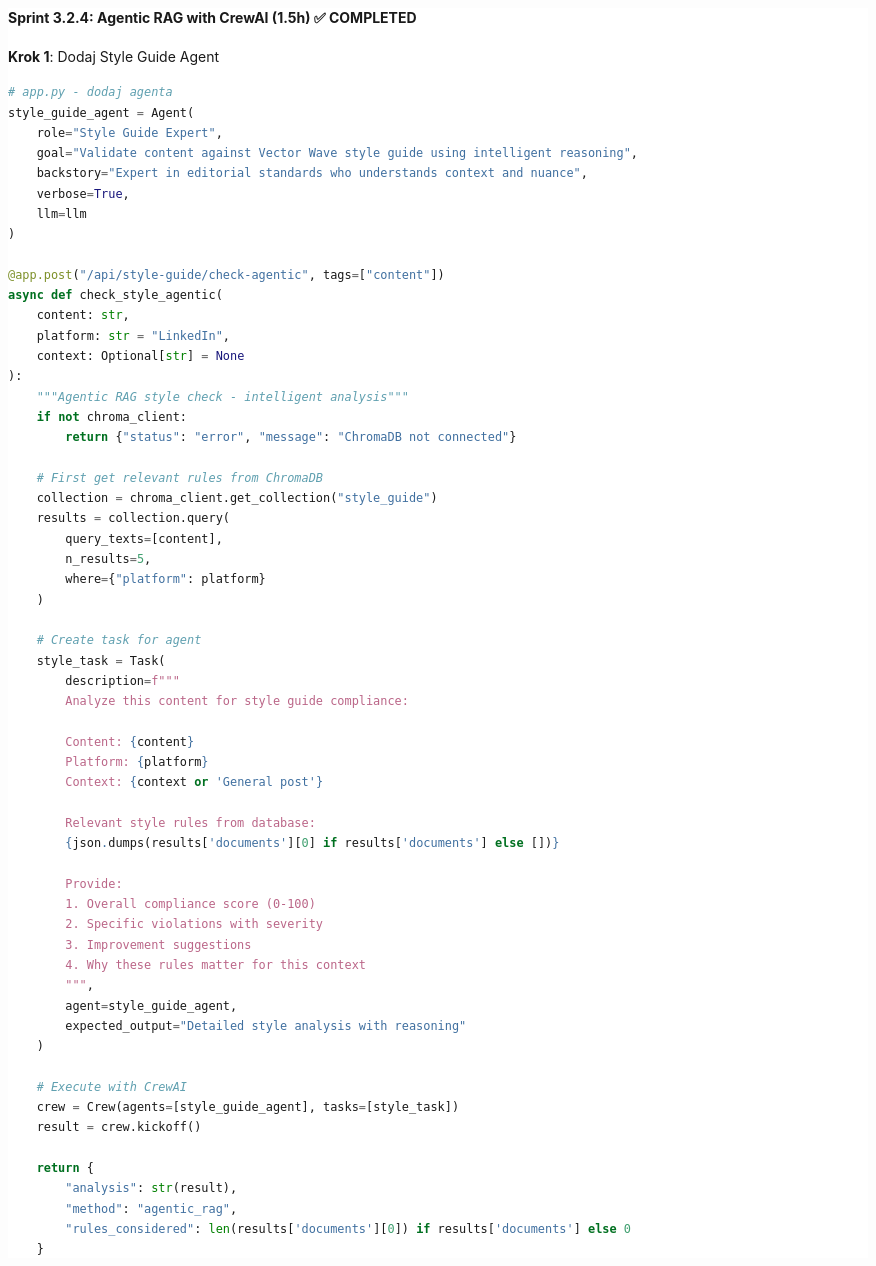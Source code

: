 #### Sprint 3.2.4: Agentic RAG with CrewAI (1.5h) ✅ COMPLETED

**Krok 1**: Dodaj Style Guide Agent
```python
# app.py - dodaj agenta
style_guide_agent = Agent(
    role="Style Guide Expert",
    goal="Validate content against Vector Wave style guide using intelligent reasoning",
    backstory="Expert in editorial standards who understands context and nuance",
    verbose=True,
    llm=llm
)

@app.post("/api/style-guide/check-agentic", tags=["content"])
async def check_style_agentic(
    content: str, 
    platform: str = "LinkedIn",
    context: Optional[str] = None
):
    """Agentic RAG style check - intelligent analysis"""
    if not chroma_client:
        return {"status": "error", "message": "ChromaDB not connected"}
    
    # First get relevant rules from ChromaDB
    collection = chroma_client.get_collection("style_guide")
    results = collection.query(
        query_texts=[content],
        n_results=5,
        where={"platform": platform}
    )
    
    # Create task for agent
    style_task = Task(
        description=f"""
        Analyze this content for style guide compliance:
        
        Content: {content}
        Platform: {platform}
        Context: {context or 'General post'}
        
        Relevant style rules from database:
        {json.dumps(results['documents'][0] if results['documents'] else [])}
        
        Provide:
        1. Overall compliance score (0-100)
        2. Specific violations with severity
        3. Improvement suggestions
        4. Why these rules matter for this context
        """,
        agent=style_guide_agent,
        expected_output="Detailed style analysis with reasoning"
    )
    
    # Execute with CrewAI
    crew = Crew(agents=[style_guide_agent], tasks=[style_task])
    result = crew.kickoff()
    
    return {
        "analysis": str(result),
        "method": "agentic_rag",
        "rules_considered": len(results['documents'][0]) if results['documents'] else 0
    }
```